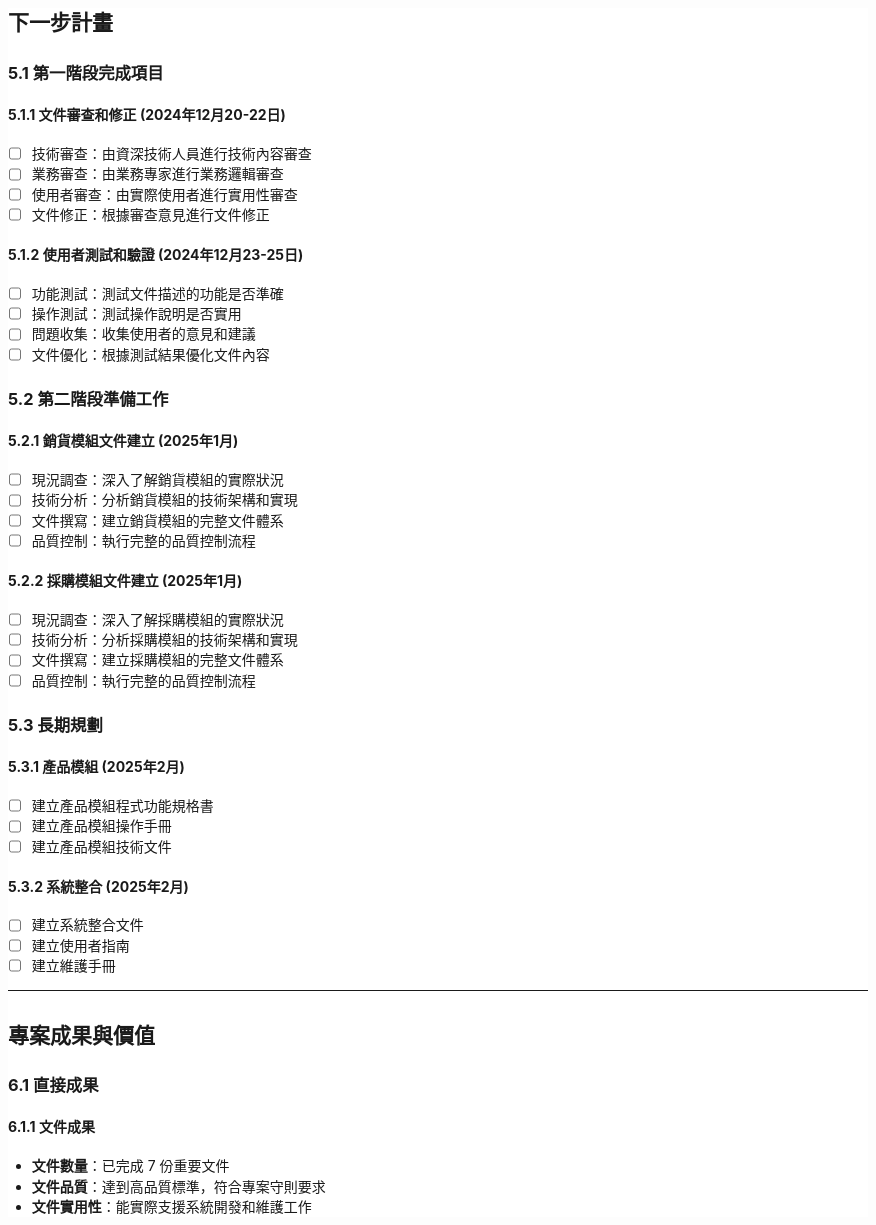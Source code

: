 
## 下一步計畫

### 5.1 第一階段完成項目

#### 5.1.1 文件審查和修正 (2024年12月20-22日)
- [ ] 技術審查：由資深技術人員進行技術內容審查
- [ ] 業務審查：由業務專家進行業務邏輯審查
- [ ] 使用者審查：由實際使用者進行實用性審查
- [ ] 文件修正：根據審查意見進行文件修正

#### 5.1.2 使用者測試和驗證 (2024年12月23-25日)
- [ ] 功能測試：測試文件描述的功能是否準確
- [ ] 操作測試：測試操作說明是否實用
- [ ] 問題收集：收集使用者的意見和建議
- [ ] 文件優化：根據測試結果優化文件內容

### 5.2 第二階段準備工作

#### 5.2.1 銷貨模組文件建立 (2025年1月)
- [ ] 現況調查：深入了解銷貨模組的實際狀況
- [ ] 技術分析：分析銷貨模組的技術架構和實現
- [ ] 文件撰寫：建立銷貨模組的完整文件體系
- [ ] 品質控制：執行完整的品質控制流程

#### 5.2.2 採購模組文件建立 (2025年1月)
- [ ] 現況調查：深入了解採購模組的實際狀況
- [ ] 技術分析：分析採購模組的技術架構和實現
- [ ] 文件撰寫：建立採購模組的完整文件體系
- [ ] 品質控制：執行完整的品質控制流程

### 5.3 長期規劃

#### 5.3.1 產品模組 (2025年2月)
- [ ] 建立產品模組程式功能規格書
- [ ] 建立產品模組操作手冊
- [ ] 建立產品模組技術文件

#### 5.3.2 系統整合 (2025年2月)
- [ ] 建立系統整合文件
- [ ] 建立使用者指南
- [ ] 建立維護手冊

---

## 專案成果與價值

### 6.1 直接成果

#### 6.1.1 文件成果
- **文件數量**：已完成 7 份重要文件
- **文件品質**：達到高品質標準，符合專案守則要求
- **文件實用性**：能實際支援系統開發和維護工作
